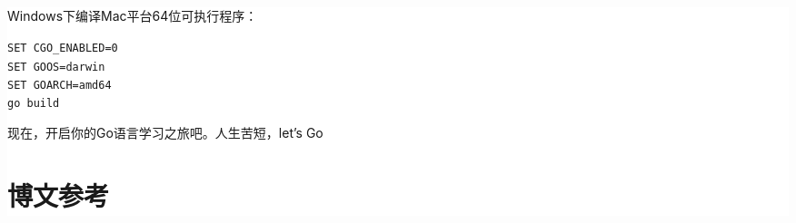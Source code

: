 Windows下编译Mac平台64位可执行程序：

```shell
SET CGO_ENABLED=0
SET GOOS=darwin
SET GOARCH=amd64
go build
```

现在，开启你的Go语言学习之旅吧。人生苦短，let’s Go

# 博文参考
